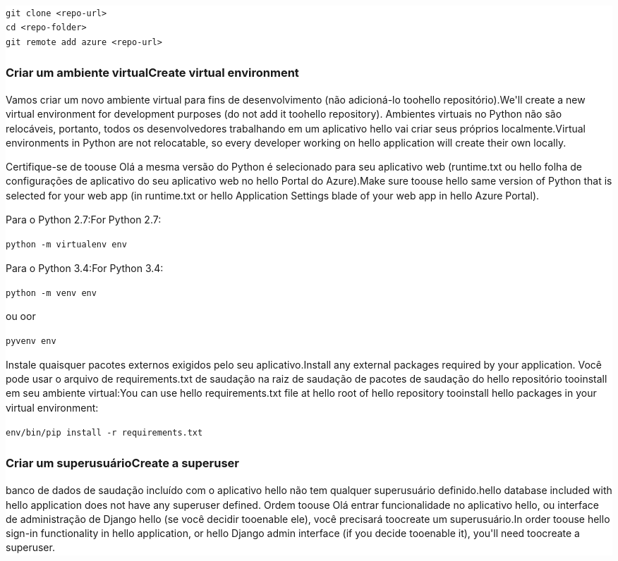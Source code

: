     git clone <repo-url>
    cd <repo-folder>
    git remote add azure <repo-url>

### <a name="create-virtual-environment"></a><span data-ttu-id="a6d25-245">Criar um ambiente virtual</span><span class="sxs-lookup"><span data-stu-id="a6d25-245">Create virtual environment</span></span>
<span data-ttu-id="a6d25-246">Vamos criar um novo ambiente virtual para fins de desenvolvimento (não adicioná-lo toohello repositório).</span><span class="sxs-lookup"><span data-stu-id="a6d25-246">We'll create a new virtual environment for development purposes (do not add it toohello repository).</span></span> <span data-ttu-id="a6d25-247">Ambientes virtuais no Python não são relocáveis, portanto, todos os desenvolvedores trabalhando em um aplicativo hello vai criar seus próprios localmente.</span><span class="sxs-lookup"><span data-stu-id="a6d25-247">Virtual environments in Python are not relocatable, so every developer working on hello application will create their own locally.</span></span>

<span data-ttu-id="a6d25-248">Certifique-se de toouse Olá a mesma versão do Python é selecionado para seu aplicativo web (runtime.txt ou hello folha de configurações de aplicativo do seu aplicativo web no hello Portal do Azure).</span><span class="sxs-lookup"><span data-stu-id="a6d25-248">Make sure toouse hello same version of Python that is selected for your web app (in runtime.txt or hello Application Settings blade of your web app in hello Azure Portal).</span></span>

<span data-ttu-id="a6d25-249">Para o Python 2.7:</span><span class="sxs-lookup"><span data-stu-id="a6d25-249">For Python 2.7:</span></span>

    python -m virtualenv env

<span data-ttu-id="a6d25-250">Para o Python 3.4:</span><span class="sxs-lookup"><span data-stu-id="a6d25-250">For Python 3.4:</span></span>

    python -m venv env

<span data-ttu-id="a6d25-251">ou o</span><span class="sxs-lookup"><span data-stu-id="a6d25-251">or</span></span>

    pyvenv env

<span data-ttu-id="a6d25-252">Instale quaisquer pacotes externos exigidos pelo seu aplicativo.</span><span class="sxs-lookup"><span data-stu-id="a6d25-252">Install any external packages required by your application.</span></span> <span data-ttu-id="a6d25-253">Você pode usar o arquivo de requirements.txt de saudação na raiz de saudação de pacotes de saudação do hello repositório tooinstall em seu ambiente virtual:</span><span class="sxs-lookup"><span data-stu-id="a6d25-253">You can use hello requirements.txt file at hello root of hello repository tooinstall hello packages in your virtual environment:</span></span>

    env/bin/pip install -r requirements.txt

### <a name="create-a-superuser"></a><span data-ttu-id="a6d25-254">Criar um superusuário</span><span class="sxs-lookup"><span data-stu-id="a6d25-254">Create a superuser</span></span>
<span data-ttu-id="a6d25-255">banco de dados de saudação incluído com o aplicativo hello não tem qualquer superusuário definido.</span><span class="sxs-lookup"><span data-stu-id="a6d25-255">hello database included with hello application does not have any superuser defined.</span></span> <span data-ttu-id="a6d25-256">Ordem toouse Olá entrar funcionalidade no aplicativo hello, ou interface de administração de Django hello (se você decidir tooenable ele), você precisará toocreate um superusuário.</span><span class="sxs-lookup"><span data-stu-id="a6d25-256">In order toouse hello sign-in functionality in hello application, or hello Django admin interface (if you decide tooenable it), you'll need toocreate a superuser.</span></span>
